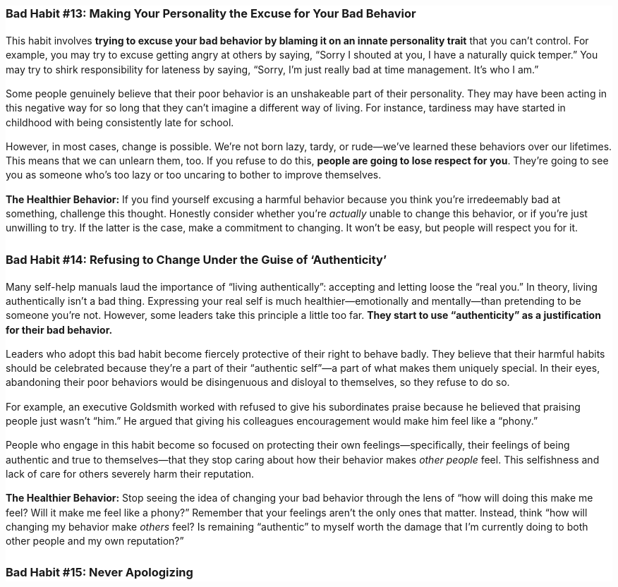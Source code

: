 ### Bad Habit #13: Making Your Personality the Excuse for Your Bad Behavior

This habit involves **trying to excuse your bad behavior by blaming it on an innate personality trait** that you can’t control. For example, you may try to excuse getting angry at others by saying, “Sorry I shouted at you, I have a naturally quick temper.” You may try to shirk responsibility for lateness by saying, “Sorry, I’m just really bad at time management. It’s who I am.”

Some people genuinely believe that their poor behavior is an unshakeable part of their personality. They may have been acting in this negative way for so long that they can’t imagine a different way of living. For instance, tardiness may have started in childhood with being consistently late for school.

However, in most cases, change is possible. We’re not born lazy, tardy, or rude—we’ve learned these behaviors over our lifetimes. This means that we can unlearn them, too. If you refuse to do this, **people are going to lose respect for you**. They’re going to see you as someone who’s too lazy or too uncaring to bother to improve themselves.

**The Healthier Behavior:** If you find yourself excusing a harmful behavior because you think you’re irredeemably bad at something, challenge this thought. Honestly consider whether you’re _actually_ unable to change this behavior, or if you’re just unwilling to try. If the latter is the case, make a commitment to changing. It won’t be easy, but people will respect you for it.

### Bad Habit #14: Refusing to Change Under the Guise of ‘Authenticity’

Many self-help manuals laud the importance of “living authentically”: accepting and letting loose the “real you.” In theory, living authentically isn’t a bad thing. Expressing your real self is much healthier—emotionally and mentally—than pretending to be someone you’re not. However, some leaders take this principle a little too far. **They start to use “authenticity” as a justification for their bad behavior.**

Leaders who adopt this bad habit become fiercely protective of their right to behave badly. They believe that their harmful habits should be celebrated because they’re a part of their “authentic self”—a part of what makes them uniquely special. In their eyes, abandoning their poor behaviors would be disingenuous and disloyal to themselves, so they refuse to do so.

For example, an executive Goldsmith worked with refused to give his subordinates praise because he believed that praising people just wasn’t “him.” He argued that giving his colleagues encouragement would make him feel like a “phony.”

People who engage in this habit become so focused on protecting their own feelings—specifically, their feelings of being authentic and true to themselves—that they stop caring about how their behavior makes _other people_ feel. This selfishness and lack of care for others severely harm their reputation.

**The Healthier Behavior:** Stop seeing the idea of changing your bad behavior through the lens of “how will doing this make me feel? Will it make me feel like a phony?” Remember that your feelings aren’t the only ones that matter. Instead, think “how will changing my behavior make _others_ feel? Is remaining “authentic” to myself worth the damage that I’m currently doing to both other people and my own reputation?”

### Bad Habit #15: Never Apologizing
